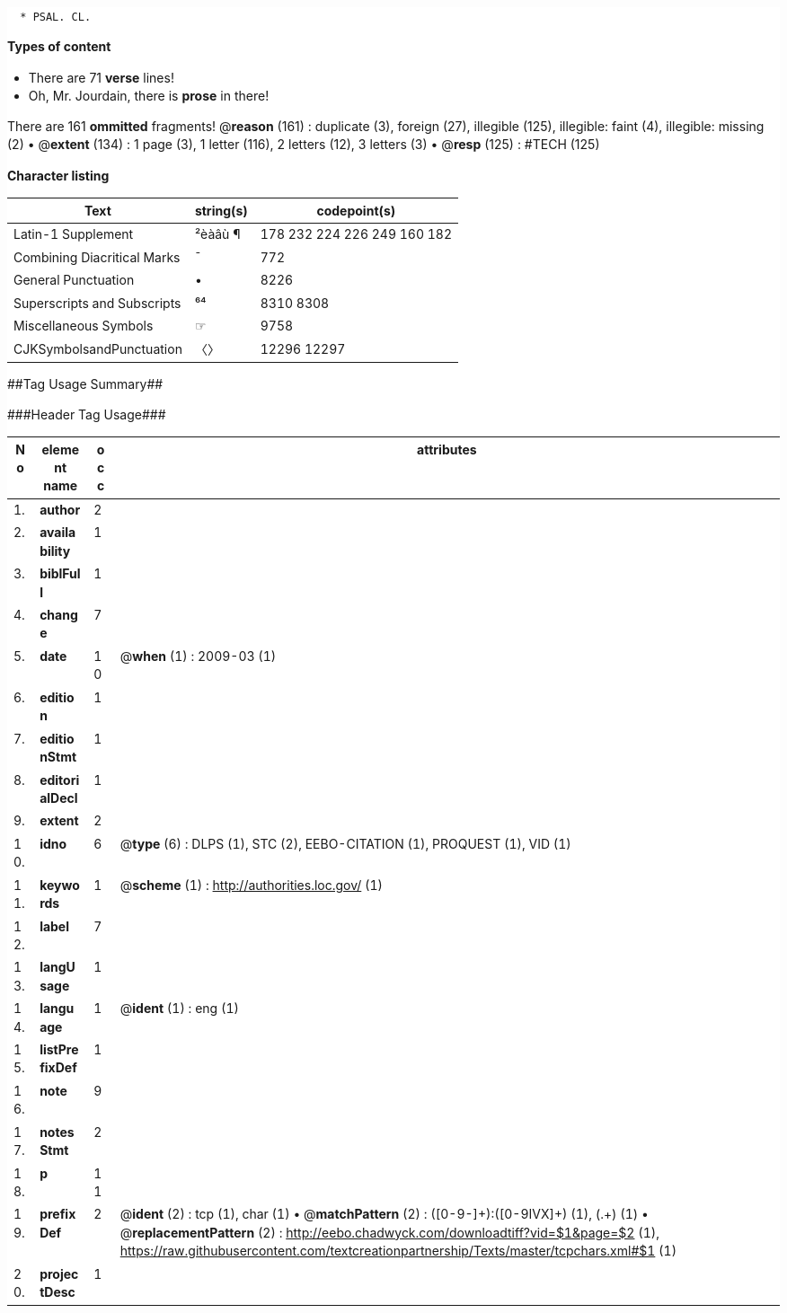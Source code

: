       * PSAL. CL.

**Types of content**

  * There are 71 **verse** lines!
  * Oh, Mr. Jourdain, there is **prose** in there!

There are 161 **ommitted** fragments! 
 @__reason__ (161) : duplicate (3), foreign (27), illegible (125), illegible: faint (4), illegible: missing (2)  •  @__extent__ (134) : 1 page (3), 1 letter (116), 2 letters (12), 3 letters (3)  •  @__resp__ (125) : #TECH (125)

**Character listing**


|Text|string(s)|codepoint(s)|
|---|---|---|
|Latin-1 Supplement|²èàâù ¶|178 232 224 226 249 160 182|
|Combining             Diacritical Marks|̄|772|
|General Punctuation|•|8226|
|Superscripts             and Subscripts|⁶⁴|8310 8308|
|Miscellaneous Symbols|☞|9758|
|CJKSymbolsandPunctuation|〈〉|12296 12297|

##Tag Usage Summary##

###Header Tag Usage###

|No|element name|occ|attributes|
|---|---|---|---|
|1.|__author__|2||
|2.|__availability__|1||
|3.|__biblFull__|1||
|4.|__change__|7||
|5.|__date__|10| @__when__ (1) : 2009-03 (1)|
|6.|__edition__|1||
|7.|__editionStmt__|1||
|8.|__editorialDecl__|1||
|9.|__extent__|2||
|10.|__idno__|6| @__type__ (6) : DLPS (1), STC (2), EEBO-CITATION (1), PROQUEST (1), VID (1)|
|11.|__keywords__|1| @__scheme__ (1) : http://authorities.loc.gov/ (1)|
|12.|__label__|7||
|13.|__langUsage__|1||
|14.|__language__|1| @__ident__ (1) : eng (1)|
|15.|__listPrefixDef__|1||
|16.|__note__|9||
|17.|__notesStmt__|2||
|18.|__p__|11||
|19.|__prefixDef__|2| @__ident__ (2) : tcp (1), char (1)  •  @__matchPattern__ (2) : ([0-9\-]+):([0-9IVX]+) (1), (.+) (1)  •  @__replacementPattern__ (2) : http://eebo.chadwyck.com/downloadtiff?vid=$1&page=$2 (1), https://raw.githubusercontent.com/textcreationpartnership/Texts/master/tcpchars.xml#$1 (1)|
|20.|__projectDesc__|1||
